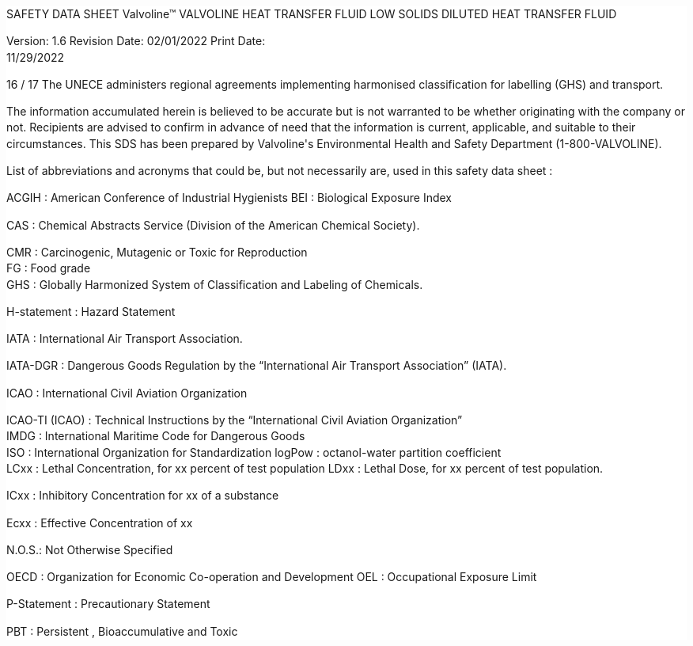 SAFETY DATA SHEET 
Valvoline™ VALVOLINE HEAT TRANSFER 
FLUID LOW SOLIDS DILUTED HEAT 
TRANSFER FLUID 
 
Version: 1.6 
Revision Date: 02/01/2022 
Print Date:  
11/29/2022 
 
16 / 17 
The UNECE administers regional agreements implementing  harmonised classification for 
labelling (GHS) and transport. 
 
 
The information accumulated herein is believed to be accurate but is not warranted to be whether 
originating with the company or not. Recipients are advised to confirm in advance of need that the 
information is current, applicable, and suitable to their circumstances.  This SDS has been 
prepared by Valvoline's Environmental Health and Safety Department (1-800-VALVOLINE). 
 
 
List of abbreviations and acronyms that could be, but not necessarily are, used in this safety data 
sheet : 
 
ACGIH : American Conference of Industrial Hygienists 
BEI : Biological Exposure Index 
 
CAS : Chemical Abstracts Service (Division of the American Chemical Society). 
 
CMR : Carcinogenic, Mutagenic or Toxic for Reproduction  
FG  :  Food grade  
GHS : Globally Harmonized System of Classification and Labeling of Chemicals. 
 
H-statement : Hazard Statement 
 
IATA : International Air Transport Association. 
 
IATA-DGR : Dangerous Goods Regulation by the “International Air Transport Association” (IATA).
 
 
ICAO : International Civil Aviation Organization 
 
ICAO-TI  (ICAO) : Technical Instructions by the “International Civil Aviation Organization”  
IMDG : International Maritime Code for Dangerous Goods  
ISO : International Organization for Standardization 
logPow : octanol-water partition coefficient  
LCxx : Lethal Concentration, for xx percent of test population 
LDxx : Lethal Dose, for xx percent of test population. 
 
ICxx : Inhibitory Concentration for xx of a substance 
 
Ecxx : Effective Concentration of xx 
 
N.O.S.: Not Otherwise Specified 
 
OECD : Organization for Economic Co-operation and Development 
OEL : Occupational Exposure Limit 
 
P-Statement : Precautionary Statement 
 
PBT : Persistent , Bioaccumulative and Toxic 
 